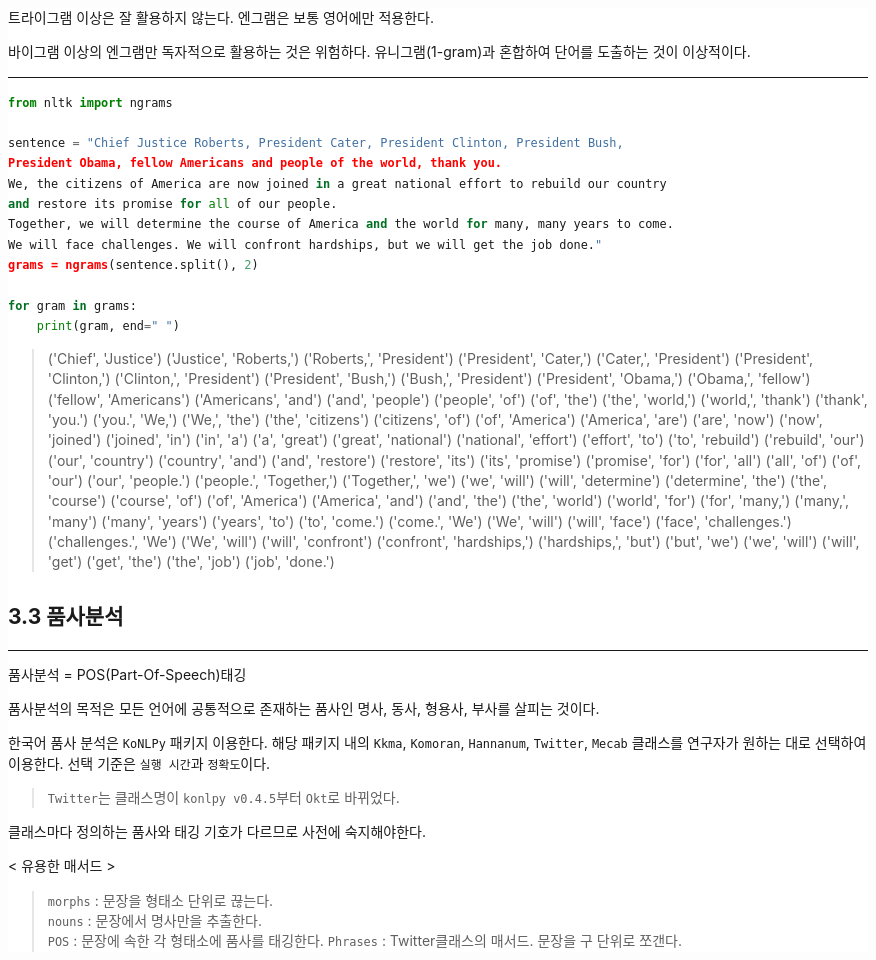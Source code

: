 트라이그램 이상은 잘 활용하지 않는다. 엔그램은 보통 영어에만 적용한다.  

바이그램 이상의 엔그램만 독자적으로 활용하는 것은 위험하다. 유니그램(1-gram)과 혼합하여 단어를 도출하는 것이 이상적이다.

***

```python
from nltk import ngrams

sentence = "Chief Justice Roberts, President Cater, President Clinton, President Bush,
President Obama, fellow Americans and people of the world, thank you.
We, the citizens of America are now joined in a great national effort to rebuild our country
and restore its promise for all of our people. 
Together, we will determine the course of America and the world for many, many years to come.
We will face challenges. We will confront hardships, but we will get the job done."
grams = ngrams(sentence.split(), 2)

for gram in grams:
    print(gram, end=" ")
```
> ('Chief', 'Justice') ('Justice', 'Roberts,') ('Roberts,', 'President') ('President', 'Cater,') ('Cater,', 'President') ('President', 'Clinton,') ('Clinton,', 'President') ('President', 'Bush,') ('Bush,', 'President') ('President', 'Obama,') ('Obama,', 'fellow') ('fellow', 'Americans') ('Americans', 'and') ('and', 'people') ('people', 'of') ('of', 'the') ('the', 'world,') ('world,', 'thank') ('thank', 'you.') ('you.', 'We,') ('We,', 'the') ('the', 'citizens') ('citizens', 'of') ('of', 'America') ('America', 'are') ('are', 'now') ('now', 'joined') ('joined', 'in') ('in', 'a') ('a', 'great') ('great', 'national') ('national', 'effort') ('effort', 'to') ('to', 'rebuild') ('rebuild', 'our') ('our', 'country') ('country', 'and') ('and', 'restore') ('restore', 'its') ('its', 'promise') ('promise', 'for') ('for', 'all') ('all', 'of') ('of', 'our') ('our', 'people.') ('people.', 'Together,') ('Together,', 'we') ('we', 'will') ('will', 'determine') ('determine', 'the') ('the', 'course') ('course', 'of') ('of', 'America') ('America', 'and') ('and', 'the') ('the', 'world') ('world', 'for') ('for', 'many,') ('many,', 'many') ('many', 'years') ('years', 'to') ('to', 'come.') ('come.', 'We') ('We', 'will') ('will', 'face') ('face', 'challenges.') ('challenges.', 'We') ('We', 'will') ('will', 'confront') ('confront', 'hardships,') ('hardships,', 'but') ('but', 'we') ('we', 'will') ('will', 'get') ('get', 'the') ('the', 'job') ('job', 'done.')

## 3.3 품사분석

***

품사분석 = POS(Part-Of-Speech)태깅  
  
품사분석의 목적은 모든 언어에 공통적으로 존재하는 품사인 명사, 동사, 형용사, 부사를 살피는 것이다.  
  
한국어 품사 분석은 `KoNLPy` 패키지 이용한다. 해당 패키지 내의 `Kkma`, `Komoran`, `Hannanum`, `Twitter`, `Mecab` 클래스를 연구자가 원하는 대로 선택하여 이용한다. 선택 기준은 `실행 시간`과 `정확도`이다.  

> `Twitter`는 클래스명이 `konlpy v0.4.5`부터 `Okt`로 바뀌었다.
  
클래스마다 정의하는 품사와 태깅 기호가 다르므로 사전에 숙지해야한다.  
  
< 유용한 매서드 >  
>``morphs`` : 문장을 형태소 단위로 끊는다.  
``nouns`` : 문장에서 명사만을 추출한다.  
``POS`` : 문장에 속한 각 형태소에 품사를 태깅한다.
``Phrases`` : Twitter클래스의 매서드. 문장을 구 단위로 쪼갠다.
